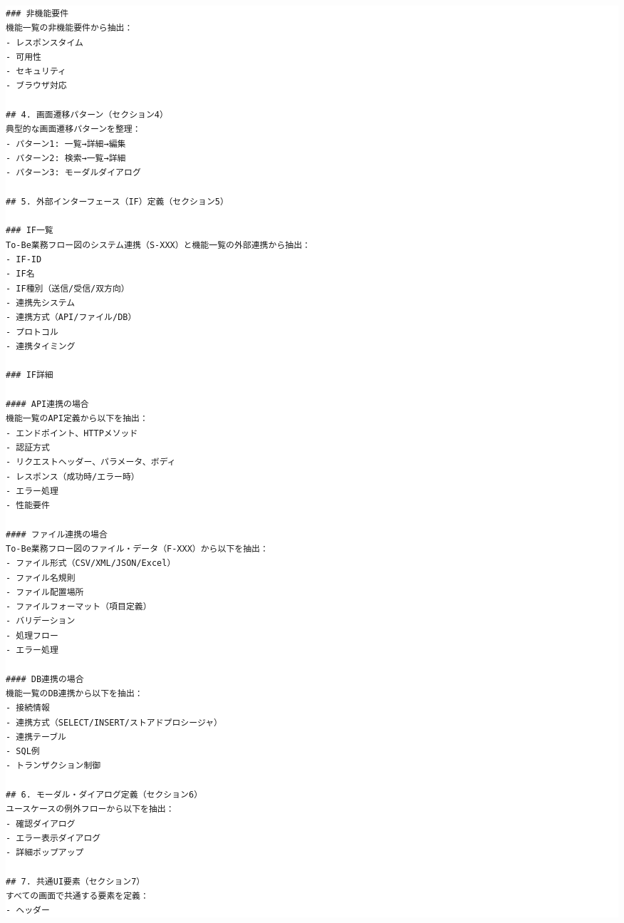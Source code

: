 ```
### 非機能要件
機能一覧の非機能要件から抽出：
- レスポンスタイム
- 可用性
- セキュリティ
- ブラウザ対応

## 4. 画面遷移パターン（セクション4）
典型的な画面遷移パターンを整理：
- パターン1: 一覧→詳細→編集
- パターン2: 検索→一覧→詳細
- パターン3: モーダルダイアログ

## 5. 外部インターフェース（IF）定義（セクション5）

### IF一覧
To-Be業務フロー図のシステム連携（S-XXX）と機能一覧の外部連携から抽出：
- IF-ID
- IF名
- IF種別（送信/受信/双方向）
- 連携先システム
- 連携方式（API/ファイル/DB）
- プロトコル
- 連携タイミング

### IF詳細

#### API連携の場合
機能一覧のAPI定義から以下を抽出：
- エンドポイント、HTTPメソッド
- 認証方式
- リクエストヘッダー、パラメータ、ボディ
- レスポンス（成功時/エラー時）
- エラー処理
- 性能要件

#### ファイル連携の場合
To-Be業務フロー図のファイル・データ（F-XXX）から以下を抽出：
- ファイル形式（CSV/XML/JSON/Excel）
- ファイル名規則
- ファイル配置場所
- ファイルフォーマット（項目定義）
- バリデーション
- 処理フロー
- エラー処理

#### DB連携の場合
機能一覧のDB連携から以下を抽出：
- 接続情報
- 連携方式（SELECT/INSERT/ストアドプロシージャ）
- 連携テーブル
- SQL例
- トランザクション制御

## 6. モーダル・ダイアログ定義（セクション6）
ユースケースの例外フローから以下を抽出：
- 確認ダイアログ
- エラー表示ダイアログ
- 詳細ポップアップ

## 7. 共通UI要素（セクション7）
すべての画面で共通する要素を定義：
- ヘッダー
```